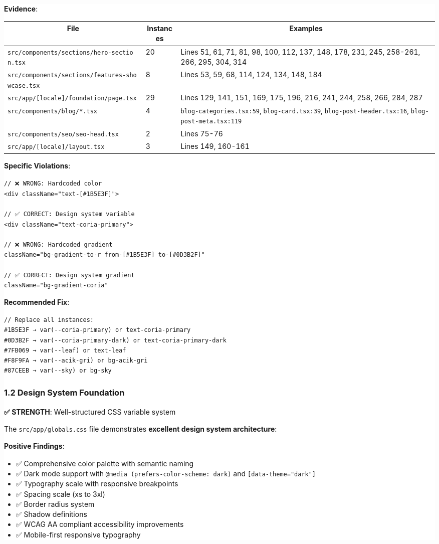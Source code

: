 **Evidence**:

| File | Instances | Examples |
|------|-----------|----------|
| `src/components/sections/hero-section.tsx` | 20 | Lines 51, 61, 71, 81, 98, 100, 112, 137, 148, 178, 231, 245, 258-261, 266, 295, 304, 314 |
| `src/components/sections/features-showcase.tsx` | 8 | Lines 53, 59, 68, 114, 124, 134, 148, 184 |
| `src/app/[locale]/foundation/page.tsx` | 29 | Lines 129, 141, 151, 169, 175, 196, 216, 241, 244, 258, 266, 284, 287 |
| `src/components/blog/*.tsx` | 4 | `blog-categories.tsx:59`, `blog-card.tsx:39`, `blog-post-header.tsx:16`, `blog-post-meta.tsx:119` |
| `src/components/seo/seo-head.tsx` | 2 | Lines 75-76 |
| `src/app/[locale]/layout.tsx` | 3 | Lines 149, 160-161 |

**Specific Violations**:

```tsx
// ❌ WRONG: Hardcoded color
<div className="text-[#1B5E3F]">

// ✅ CORRECT: Design system variable
<div className="text-coria-primary">

// ❌ WRONG: Hardcoded gradient
className="bg-gradient-to-r from-[#1B5E3F] to-[#0D3B2F]"

// ✅ CORRECT: Design system gradient
className="bg-gradient-coria"
```

**Recommended Fix**:
```tsx
// Replace all instances:
#1B5E3F → var(--coria-primary) or text-coria-primary
#0D3B2F → var(--coria-primary-dark) or text-coria-primary-dark
#7FB069 → var(--leaf) or text-leaf
#F8F9FA → var(--acik-gri) or bg-acik-gri
#87CEEB → var(--sky) or bg-sky
```

### 1.2 Design System Foundation

**✅ STRENGTH**: Well-structured CSS variable system

The `src/app/globals.css` file demonstrates **excellent design system architecture**:

**Positive Findings**:
- ✅ Comprehensive color palette with semantic naming
- ✅ Dark mode support with `@media (prefers-color-scheme: dark)` and `[data-theme="dark"]`
- ✅ Typography scale with responsive breakpoints
- ✅ Spacing scale (xs to 3xl)
- ✅ Border radius system
- ✅ Shadow definitions
- ✅ WCAG AA compliant accessibility improvements
- ✅ Mobile-first responsive typography
